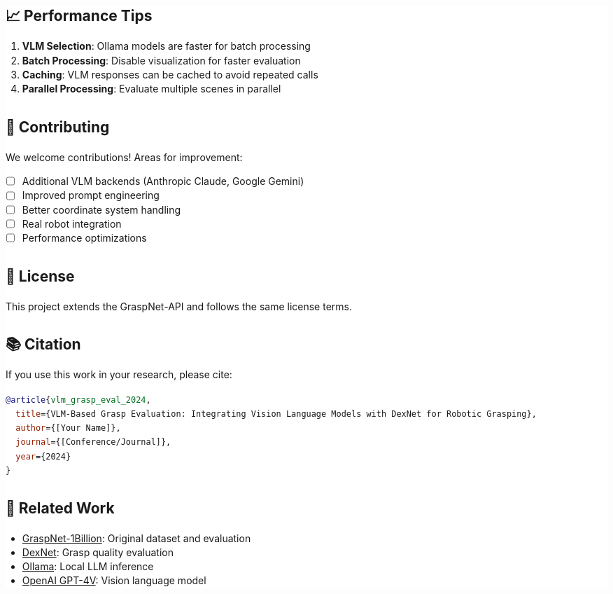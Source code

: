 ## 📈 Performance Tips

1. **VLM Selection**: Ollama models are faster for batch processing
2. **Batch Processing**: Disable visualization for faster evaluation
3. **Caching**: VLM responses can be cached to avoid repeated calls
4. **Parallel Processing**: Evaluate multiple scenes in parallel

## 🤝 Contributing

We welcome contributions! Areas for improvement:

- [ ] Additional VLM backends (Anthropic Claude, Google Gemini)
- [ ] Improved prompt engineering
- [ ] Better coordinate system handling
- [ ] Real robot integration
- [ ] Performance optimizations

## 📄 License

This project extends the GraspNet-API and follows the same license terms.

## 📚 Citation

If you use this work in your research, please cite:

```bibtex
@article{vlm_grasp_eval_2024,
  title={VLM-Based Grasp Evaluation: Integrating Vision Language Models with DexNet for Robotic Grasping},
  author={[Your Name]},
  journal={[Conference/Journal]},
  year={2024}
}
```

## 🔗 Related Work

- [GraspNet-1Billion](https://graspnet.net/): Original dataset and evaluation
- [DexNet](https://berkeleyautomation.github.io/dex-net/): Grasp quality evaluation
- [Ollama](https://ollama.ai/): Local LLM inference
- [OpenAI GPT-4V](https://openai.com/research/gpt-4v-system-card): Vision language model 